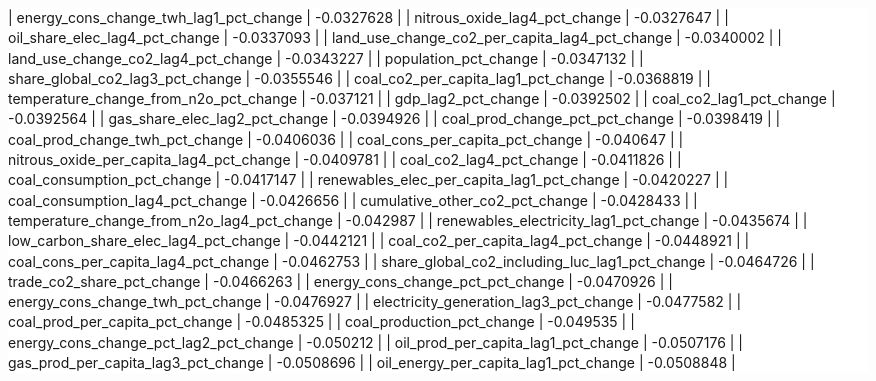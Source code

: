 | energy_cons_change_twh_lag1_pct_change                       |  -0.0327628   |
| nitrous_oxide_lag4_pct_change                                |  -0.0327647   |
| oil_share_elec_lag4_pct_change                               |  -0.0337093   |
| land_use_change_co2_per_capita_lag4_pct_change               |  -0.0340002   |
| land_use_change_co2_lag4_pct_change                          |  -0.0343227   |
| population_pct_change                                        |  -0.0347132   |
| share_global_co2_lag3_pct_change                             |  -0.0355546   |
| coal_co2_per_capita_lag1_pct_change                          |  -0.0368819   |
| temperature_change_from_n2o_pct_change                       |  -0.037121    |
| gdp_lag2_pct_change                                          |  -0.0392502   |
| coal_co2_lag1_pct_change                                     |  -0.0392564   |
| gas_share_elec_lag2_pct_change                               |  -0.0394926   |
| coal_prod_change_pct_pct_change                              |  -0.0398419   |
| coal_prod_change_twh_pct_change                              |  -0.0406036   |
| coal_cons_per_capita_pct_change                              |  -0.040647    |
| nitrous_oxide_per_capita_lag4_pct_change                     |  -0.0409781   |
| coal_co2_lag4_pct_change                                     |  -0.0411826   |
| coal_consumption_pct_change                                  |  -0.0417147   |
| renewables_elec_per_capita_lag1_pct_change                   |  -0.0420227   |
| coal_consumption_lag4_pct_change                             |  -0.0426656   |
| cumulative_other_co2_pct_change                              |  -0.0428433   |
| temperature_change_from_n2o_lag4_pct_change                  |  -0.042987    |
| renewables_electricity_lag1_pct_change                       |  -0.0435674   |
| low_carbon_share_elec_lag4_pct_change                        |  -0.0442121   |
| coal_co2_per_capita_lag4_pct_change                          |  -0.0448921   |
| coal_cons_per_capita_lag4_pct_change                         |  -0.0462753   |
| share_global_co2_including_luc_lag1_pct_change               |  -0.0464726   |
| trade_co2_share_pct_change                                   |  -0.0466263   |
| energy_cons_change_pct_pct_change                            |  -0.0470926   |
| energy_cons_change_twh_pct_change                            |  -0.0476927   |
| electricity_generation_lag3_pct_change                       |  -0.0477582   |
| coal_prod_per_capita_pct_change                              |  -0.0485325   |
| coal_production_pct_change                                   |  -0.049535    |
| energy_cons_change_pct_lag2_pct_change                       |  -0.050212    |
| oil_prod_per_capita_lag1_pct_change                          |  -0.0507176   |
| gas_prod_per_capita_lag3_pct_change                          |  -0.0508696   |
| oil_energy_per_capita_lag1_pct_change                        |  -0.0508848   |
